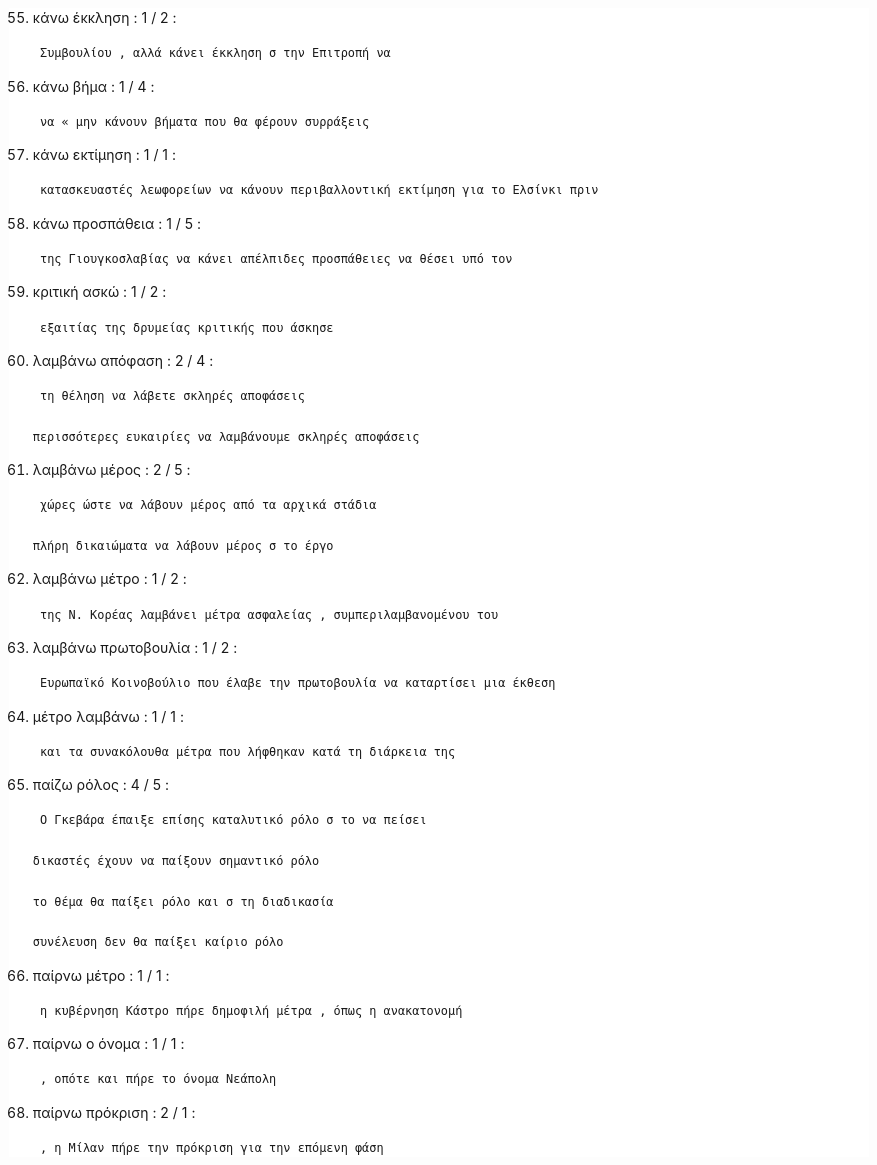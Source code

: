 55. κάνω έκκληση : 1  / 2 :

		 Συμβουλίου , αλλά κάνει έκκληση σ την Επιτροπή να

56. κάνω βήμα : 1  / 4 :

		 να « μην κάνουν βήματα που θα φέρουν συρράξεις

57. κάνω εκτίμηση : 1  / 1 :

		 κατασκευαστές λεωφορείων να κάνουν περιβαλλοντική εκτίμηση για το Ελσίνκι πριν

58. κάνω προσπάθεια : 1  / 5 :

		 της Γιουγκοσλαβίας να κάνει απέλπιδες προσπάθειες να θέσει υπό τον

59. κριτική ασκώ : 1  / 2 :

		 εξαιτίας της δρυμείας κριτικής που άσκησε

60. λαμβάνω απόφαση : 2  / 4 :

		 τη θέληση να λάβετε σκληρές αποφάσεις

		περισσότερες ευκαιρίες να λαμβάνουμε σκληρές αποφάσεις

61. λαμβάνω μέρος : 2  / 5 :

		 χώρες ώστε να λάβουν μέρος από τα αρχικά στάδια

		πλήρη δικαιώματα να λάβουν μέρος σ το έργο

62. λαμβάνω μέτρο : 1  / 2 :

		 της Ν. Κορέας λαμβάνει μέτρα ασφαλείας , συμπεριλαμβανομένου του

63. λαμβάνω πρωτοβουλία : 1  / 2 :

		 Ευρωπαϊκό Κοινοβούλιο που έλαβε την πρωτοβουλία να καταρτίσει μια έκθεση

64. μέτρο λαμβάνω : 1  / 1 :

		 και τα συνακόλουθα μέτρα που λήφθηκαν κατά τη διάρκεια της

65. παίζω ρόλος : 4  / 5 :

		 Ο Γκεβάρα έπαιξε επίσης καταλυτικό ρόλο σ το να πείσει

		δικαστές έχουν να παίξουν σημαντικό ρόλο

		το θέμα θα παίξει ρόλο και σ τη διαδικασία

		συνέλευση δεν θα παίξει καίριο ρόλο

66. παίρνω μέτρο : 1  / 1 :

		 η κυβέρνηση Κάστρο πήρε δημοφιλή μέτρα , όπως η ανακατονομή

67. παίρνω ο όνομα : 1  / 1 :

		 , οπότε και πήρε το όνομα Νεάπολη

68. παίρνω πρόκριση : 2  / 1 :

		 , η Μίλαν πήρε την πρόκριση για την επόμενη φάση
